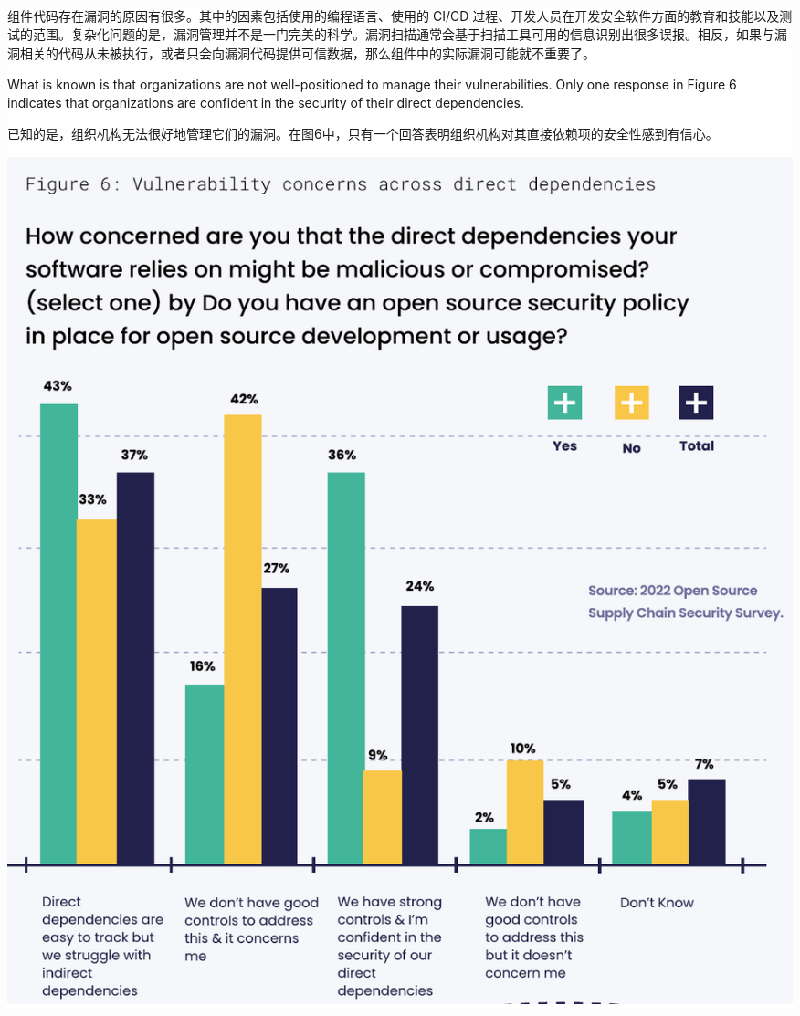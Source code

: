 组件代码存在漏洞的原因有很多。其中的因素包括使用的编程语言、使用的 CI/CD 过程、开发人员在开发安全软件方面的教育和技能以及测试的范围。复杂化问题的是，漏洞管理并不是一门完美的科学。漏洞扫描通常会基于扫描工具可用的信息识别出很多误报。相反，如果与漏洞相关的代码从未被执行，或者只会向漏洞代码提供可信数据，那么组件中的实际漏洞可能就不重要了。

What is known is that organizations are not well-positioned to manage their vulnerabilities. Only one response in Figure 6 indicates that organizations are confident in the security of their direct dependencies.

已知的是，组织机构无法很好地管理它们的漏洞。在图6中，只有一个回答表明组织机构对其直接依赖项的安全性感到有信心。

![Figure 6](./images/figure6.png)
